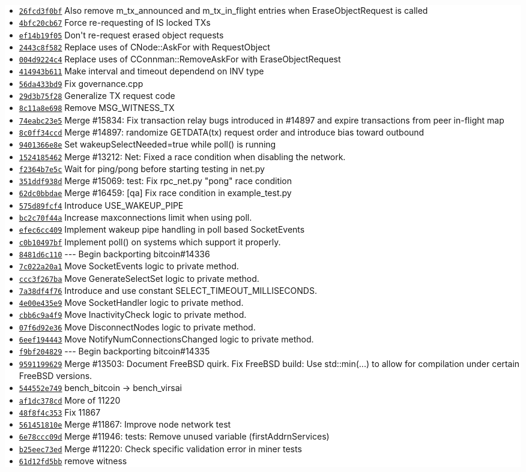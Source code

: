 - [`26fcd3f0bf`](https://github.com/VirsAI/commit/26fcd3f0bf) Also remove m_tx_announced and m_tx_in_flight entries when EraseObjectRequest is called
- [`4bfc20cb67`](https://github.com/VirsAI/commit/4bfc20cb67) Force re-requesting of IS locked TXs
- [`ef14b19f05`](https://github.com/VirsAI/commit/ef14b19f05) Don't re-request erased object requests
- [`2443c8f582`](https://github.com/VirsAI/commit/2443c8f582) Replace uses of CNode::AskFor with RequestObject
- [`004d9224c4`](https://github.com/VirsAI/commit/004d9224c4) Replace uses of CConnman::RemoveAskFor with EraseObjectRequest
- [`414943b611`](https://github.com/VirsAI/commit/414943b611) Make interval and timeout dependend on INV type
- [`56da433bd9`](https://github.com/VirsAI/commit/56da433bd9) Fix governance.cpp
- [`29d3b75f28`](https://github.com/VirsAI/commit/29d3b75f28) Generalize TX request code
- [`8c11a8e698`](https://github.com/VirsAI/commit/8c11a8e698) Remove MSG_WITNESS_TX
- [`74eabc23e5`](https://github.com/VirsAI/commit/74eabc23e5) Merge #15834: Fix transaction relay bugs introduced in #14897 and expire transactions from peer in-flight map
- [`8c0ff34ccd`](https://github.com/VirsAI/commit/8c0ff34ccd) Merge #14897: randomize GETDATA(tx) request order and introduce bias toward outbound
- [`9401366e8e`](https://github.com/VirsAI/commit/9401366e8e) Set wakeupSelectNeeded=true while poll() is running
- [`1524185462`](https://github.com/VirsAI/commit/1524185462) Merge #13212: Net: Fixed a race condition when disabling the network.
- [`f2364b7e5c`](https://github.com/VirsAI/commit/f2364b7e5c) Wait for ping/pong before starting testing in net.py
- [`351ddf938d`](https://github.com/VirsAI/commit/351ddf938d) Merge #15069: test: Fix rpc_net.py "pong" race condition
- [`62dc0bbdae`](https://github.com/VirsAI/commit/62dc0bbdae) Merge #16459: [qa] Fix race condition in example_test.py
- [`575d89fcf4`](https://github.com/VirsAI/commit/575d89fcf4) Introduce USE_WAKEUP_PIPE
- [`bc2c70f44a`](https://github.com/VirsAI/commit/bc2c70f44a) Increase maxconnections limit when using poll.
- [`efec6cc409`](https://github.com/VirsAI/commit/efec6cc409) Implement wakeup pipe handling in poll based SocketEvents
- [`c0b10497bf`](https://github.com/VirsAI/commit/c0b10497bf) Implement poll() on systems which support it properly.
- [`8481d6c110`](https://github.com/VirsAI/commit/8481d6c110) --- Begin backporting bitcoin#14336
- [`7c022a20a1`](https://github.com/VirsAI/commit/7c022a20a1) Move SocketEvents logic to private method.
- [`ccc3f267ba`](https://github.com/VirsAI/commit/ccc3f267ba) Move GenerateSelectSet logic to private method.
- [`7a38df4f76`](https://github.com/VirsAI/commit/7a38df4f76) Introduce and use constant SELECT_TIMEOUT_MILLISECONDS.
- [`4e00e435e9`](https://github.com/VirsAI/commit/4e00e435e9) Move SocketHandler logic to private method.
- [`cbb6c9a4f9`](https://github.com/VirsAI/commit/cbb6c9a4f9) Move InactivityCheck logic to private method.
- [`07f6d92e36`](https://github.com/VirsAI/commit/07f6d92e36) Move DisconnectNodes logic to private method.
- [`6eef194443`](https://github.com/VirsAI/commit/6eef194443) Move NotifyNumConnectionsChanged logic to private method.
- [`f9bf204829`](https://github.com/VirsAI/commit/f9bf204829) --- Begin backporting bitcoin#14335
- [`9591199629`](https://github.com/VirsAI/commit/9591199629) Merge #13503: Document FreeBSD quirk. Fix FreeBSD build: Use std::min<int>(...) to allow for compilation under certain FreeBSD versions.
- [`544552e749`](https://github.com/VirsAI/commit/544552e749) bench_bitcoin -> bench_virsai
- [`af1dc378cd`](https://github.com/VirsAI/commit/af1dc378cd) More of 11220
- [`48f8f4c353`](https://github.com/VirsAI/commit/48f8f4c353) Fix 11867
- [`561451810e`](https://github.com/VirsAI/commit/561451810e) Merge #11867: Improve node network test
- [`6e78ccc09d`](https://github.com/VirsAI/commit/6e78ccc09d) Merge #11946: tests: Remove unused variable (firstAddrnServices)
- [`b25eec73ed`](https://github.com/VirsAI/commit/b25eec73ed) Merge #11220: Check specific validation error in miner tests
- [`61d12fd5bb`](https://github.com/VirsAI/commit/61d12fd5bb) remove witness